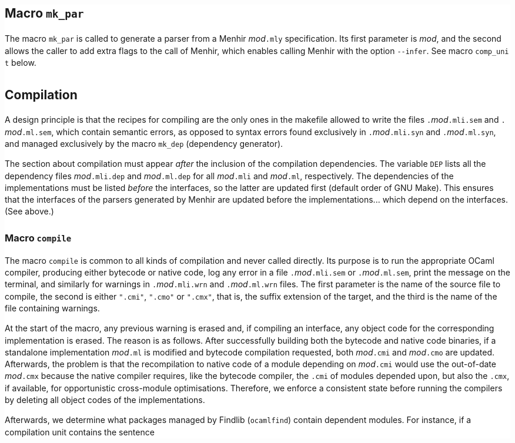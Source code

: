 ## Macro `mk_par`

The macro `mk_par` is called to generate a parser from a Menhir
*mod*`.mly` specification. Its first parameter is *mod*, and the
second allows the caller to add extra flags to the call of Menhir,
which enables calling Menhir with the option `--infer`. See macro
`comp_unit` below.

## Compilation

A design principle is that the recipes for compiling are the only ones
in the makefile allowed to write the files `.`*mod*`.mli.sem` and
`.`*mod*`.ml.sem`, which contain semantic errors, as opposed to syntax
errors found exclusively in `.`*mod*`.mli.syn` and `.`*mod*`.ml.syn`,
and managed exclusively by the macro `mk_dep` (dependency generator).

The section about compilation must appear *after* the inclusion of the
compilation dependencies. The variable `DEP` lists all the dependency
files *mod*`.mli.dep` and *mod*`.ml.dep` for all *mod*`.mli` and
*mod*`.ml`, respectively. The dependencies of the implementations must
be listed *before* the interfaces, so the latter are updated first
(default order of GNU Make). This ensures that the interfaces of the
parsers generated by Menhir are updated before the
implementations... which depend on the interfaces. (See above.)

### Macro `compile`

The macro `compile` is common to all kinds of compilation and never
called directly. Its purpose is to run the appropriate OCaml compiler,
producing either bytecode or native code, log any error in a file
`.`*mod*`.mli.sem` or `.`*mod*`.ml.sem`, print the message on the
terminal, and similarly for warnings in `.`*mod*`.mli.wrn` and
`.`*mod*`.ml.wrn` files. The first parameter is the name of the source
file to compile, the second is either `".cmi"`, `".cmo"` or `".cmx"`,
that is, the suffix extension of the target, and the third is the name
of the file containing warnings.

At the start of the macro, any previous warning is erased and, if
compiling an interface, any object code for the corresponding
implementation is erased. The reason is as follows. After successfully
building both the bytecode and native code binaries, if a standalone
implementation *mod*`.ml` is modified and bytecode compilation
requested, both *mod*`.cmi` and *mod*`.cmo` are updated. Afterwards,
the problem is that the recompilation to native code of a module
depending on *mod*`.cmi` would use the out-of-date *mod*`.cmx` because
the native compiler requires, like the bytecode compiler, the `.cmi`
of modules depended upon, but also the `.cmx`, if available, for
opportunistic cross-module optimisations. Therefore, we enforce a
consistent state before running the compilers by deleting all object
codes of the implementations.

Afterwards, we determine what packages managed by Findlib
(`ocamlfind`) contain dependent modules. For instance, if a
compilation unit contains the sentence
